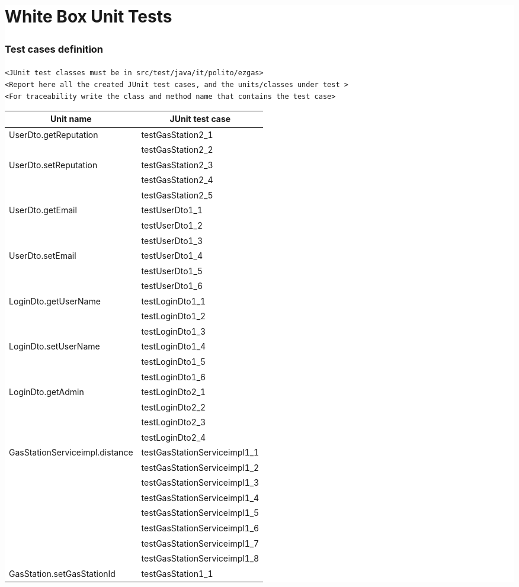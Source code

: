 
# White Box Unit Tests

### Test cases definition
    
    <JUnit test classes must be in src/test/java/it/polito/ezgas>
    <Report here all the created JUnit test cases, and the units/classes under test >
    <For traceability write the class and method name that contains the test case>


| Unit name | JUnit test case |
|--|--|
|UserDto.getReputation|testGasStation2_1|
||testGasStation2_2|
|UserDto.setReputation|testGasStation2_3|
||testGasStation2_4|
||testGasStation2_5|
|UserDto.getEmail|testUserDto1_1|
||testUserDto1_2|
||testUserDto1_3|
|UserDto.setEmail|testUserDto1_4|
||testUserDto1_5|
||testUserDto1_6|
|LoginDto.getUserName|testLoginDto1_1|
||testLoginDto1_2|
||testLoginDto1_3|
|LoginDto.setUserName|testLoginDto1_4|
||testLoginDto1_5|
||testLoginDto1_6|
|LoginDto.getAdmin|testLoginDto2_1|
||testLoginDto2_2|
||testLoginDto2_3|
||testLoginDto2_4|
|GasStationServiceimpl.distance|testGasStationServiceimpl1_1|
||testGasStationServiceimpl1_2|
||testGasStationServiceimpl1_3|
||testGasStationServiceimpl1_4|
||testGasStationServiceimpl1_5|
||testGasStationServiceimpl1_6|
||testGasStationServiceimpl1_7|
||testGasStationServiceimpl1_8|
|GasStation.setGasStationId| testGasStation1_1|